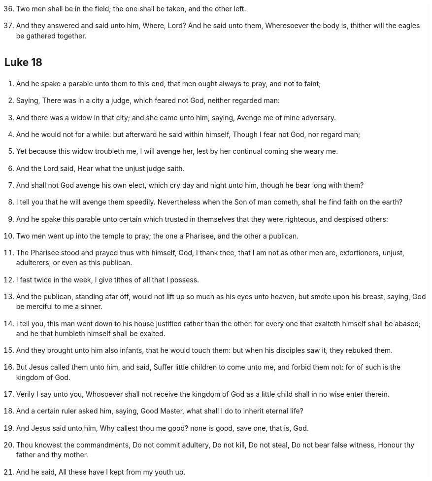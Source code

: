 36. Two men shall be in the field; the one shall be taken, and the other left.

37. And they answered and said unto him, Where, Lord? And he said unto them, Wheresoever the body is, thither will the eagles be gathered together. 

## Luke 18

1. And he spake a parable unto them to this end, that men ought always to pray, and not to faint;

2. Saying, There was in a city a judge, which feared not God, neither regarded man:

3. And there was a widow in that city; and she came unto him, saying, Avenge me of mine adversary.

4. And he would not for a while: but afterward he said within himself, Though I fear not God, nor regard man;

5. Yet because this widow troubleth me, I will avenge her, lest by her continual coming she weary me.

6. And the Lord said, Hear what the unjust judge saith.

7. And shall not God avenge his own elect, which cry day and night unto him, though he bear long with them?

8. I tell you that he will avenge them speedily. Nevertheless when the Son of man cometh, shall he find faith on the earth?

9. And he spake this parable unto certain which trusted in themselves that they were righteous, and despised others:

10. Two men went up into the temple to pray; the one a Pharisee, and the other a publican.

11. The Pharisee stood and prayed thus with himself, God, I thank thee, that I am not as other men are, extortioners, unjust, adulterers, or even as this publican.

12. I fast twice in the week, I give tithes of all that I possess.

13. And the publican, standing afar off, would not lift up so much as his eyes unto heaven, but smote upon his breast, saying, God be merciful to me a sinner.

14. I tell you, this man went down to his house justified rather than the other: for every one that exalteth himself shall be abased; and he that humbleth himself shall be exalted.

15. And they brought unto him also infants, that he would touch them: but when his disciples saw it, they rebuked them.

16. But Jesus called them unto him, and said, Suffer little children to come unto me, and forbid them not: for of such is the kingdom of God.

17. Verily I say unto you, Whosoever shall not receive the kingdom of God as a little child shall in no wise enter therein.

18. And a certain ruler asked him, saying, Good Master, what shall I do to inherit eternal life?

19. And Jesus said unto him, Why callest thou me good? none is good, save one, that is, God.

20. Thou knowest the commandments, Do not commit adultery, Do not kill, Do not steal, Do not bear false witness, Honour thy father and thy mother.

21. And he said, All these have I kept from my youth up.
